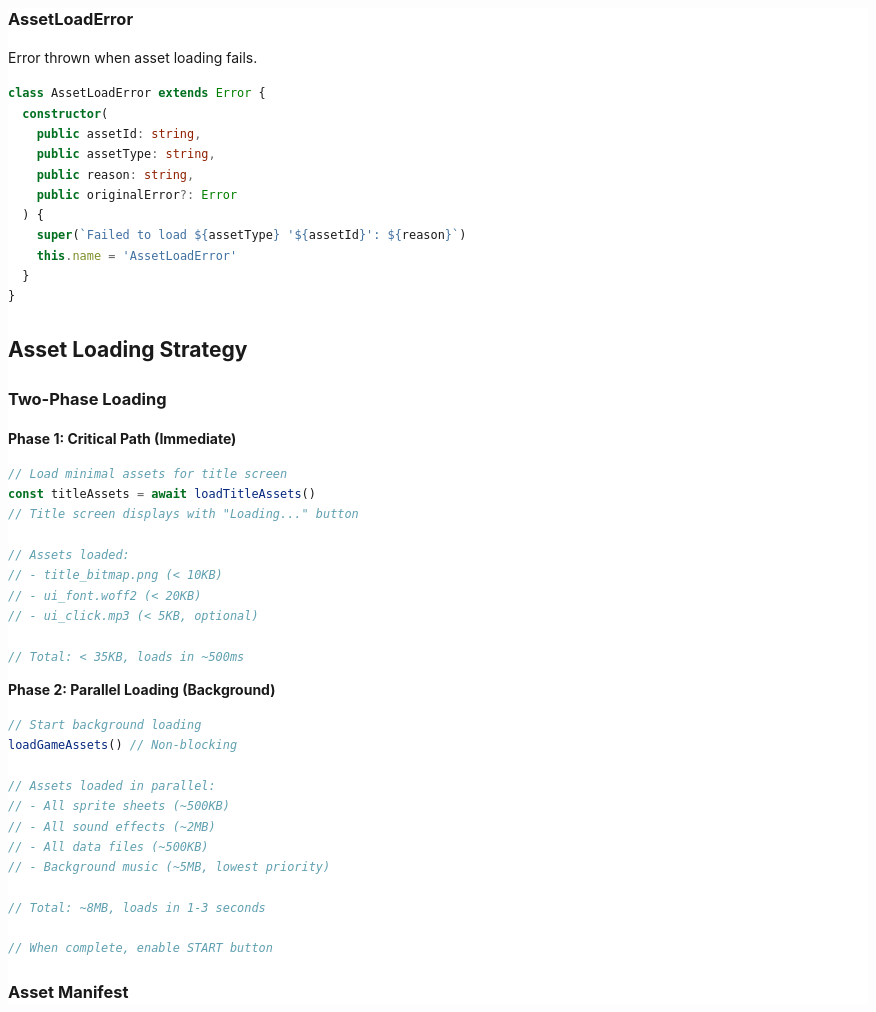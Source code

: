 ### AssetLoadError

Error thrown when asset loading fails.

```typescript
class AssetLoadError extends Error {
  constructor(
    public assetId: string,
    public assetType: string,
    public reason: string,
    public originalError?: Error
  ) {
    super(`Failed to load ${assetType} '${assetId}': ${reason}`)
    this.name = 'AssetLoadError'
  }
}
```

## Asset Loading Strategy

### Two-Phase Loading

**Phase 1: Critical Path (Immediate)**
```typescript
// Load minimal assets for title screen
const titleAssets = await loadTitleAssets()
// Title screen displays with "Loading..." button

// Assets loaded:
// - title_bitmap.png (< 10KB)
// - ui_font.woff2 (< 20KB)
// - ui_click.mp3 (< 5KB, optional)

// Total: < 35KB, loads in ~500ms
```

**Phase 2: Parallel Loading (Background)**
```typescript
// Start background loading
loadGameAssets() // Non-blocking

// Assets loaded in parallel:
// - All sprite sheets (~500KB)
// - All sound effects (~2MB)
// - All data files (~500KB)
// - Background music (~5MB, lowest priority)

// Total: ~8MB, loads in 1-3 seconds

// When complete, enable START button
```

### Asset Manifest
